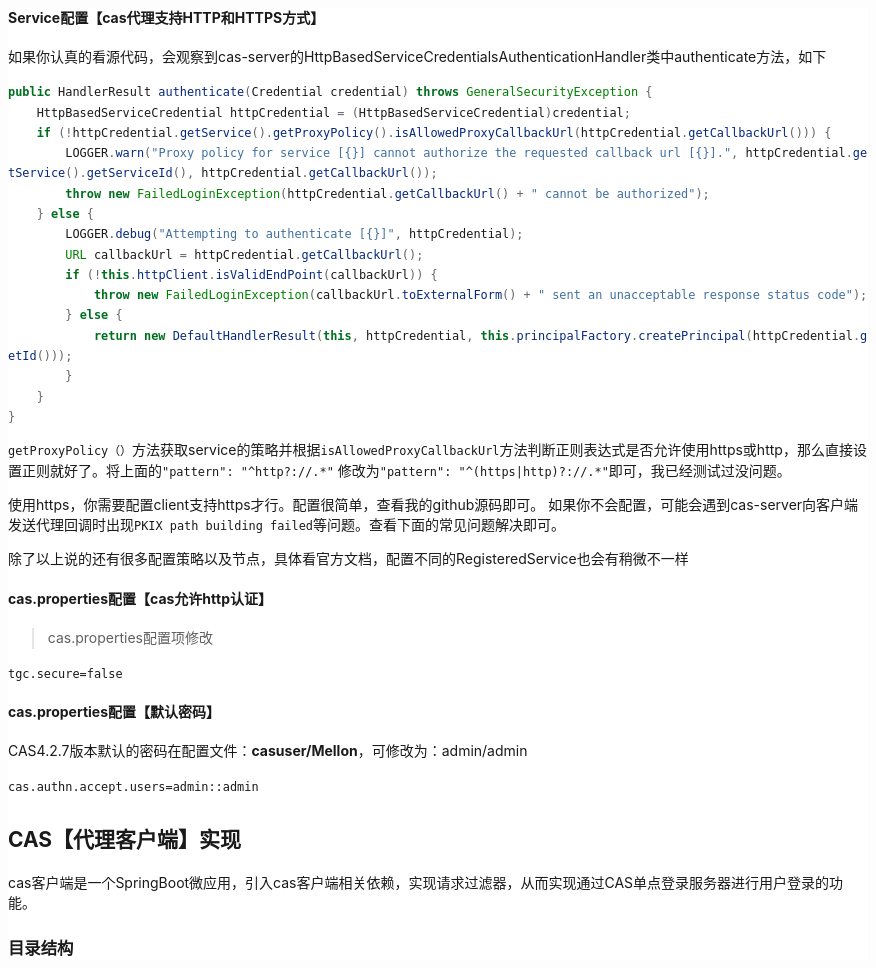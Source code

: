 #### Service配置【cas代理支持HTTP和HTTPS方式】

如果你认真的看源代码，会观察到cas-server的HttpBasedServiceCredentialsAuthenticationHandler类中authenticate方法，如下

```java
public HandlerResult authenticate(Credential credential) throws GeneralSecurityException {
    HttpBasedServiceCredential httpCredential = (HttpBasedServiceCredential)credential;
    if (!httpCredential.getService().getProxyPolicy().isAllowedProxyCallbackUrl(httpCredential.getCallbackUrl())) {
        LOGGER.warn("Proxy policy for service [{}] cannot authorize the requested callback url [{}].", httpCredential.getService().getServiceId(), httpCredential.getCallbackUrl());
        throw new FailedLoginException(httpCredential.getCallbackUrl() + " cannot be authorized");
    } else {
        LOGGER.debug("Attempting to authenticate [{}]", httpCredential);
        URL callbackUrl = httpCredential.getCallbackUrl();
        if (!this.httpClient.isValidEndPoint(callbackUrl)) {
            throw new FailedLoginException(callbackUrl.toExternalForm() + " sent an unacceptable response status code");
        } else {
            return new DefaultHandlerResult(this, httpCredential, this.principalFactory.createPrincipal(httpCredential.getId()));
        }
    }
}
```

`getProxyPolicy（）`方法获取service的策略并根据`isAllowedProxyCallbackUrl`方法判断正则表达式是否允许使用https或http，那么直接设置正则就好了。将上面的`"pattern": "^http?://.*"` 修改为`"pattern": "^(https|http)?://.*"`即可，我已经测试过没问题。

使用https，你需要配置client支持https才行。配置很简单，查看我的github源码即可。 如果你不会配置，可能会遇到cas-server向客户端发送代理回调时出现`PKIX path building failed`等问题。查看下面的常见问题解决即可。

除了以上说的还有很多配置策略以及节点，具体看官方文档，配置不同的RegisteredService也会有稍微不一样

#### cas.properties配置【cas允许http认证】

> cas.properties配置项修改

```
tgc.secure=false
```

#### cas.properties配置【默认密码】

CAS4.2.7版本默认的密码在配置文件：**casuser/Mellon**，可修改为：admin/admin

```
cas.authn.accept.users=admin::admin
```

## CAS【代理客户端】实现

cas客户端是一个SpringBoot微应用，引入cas客户端相关依赖，实现请求过滤器，从而实现通过CAS单点登录服务器进行用户登录的功能。

### 目录结构
